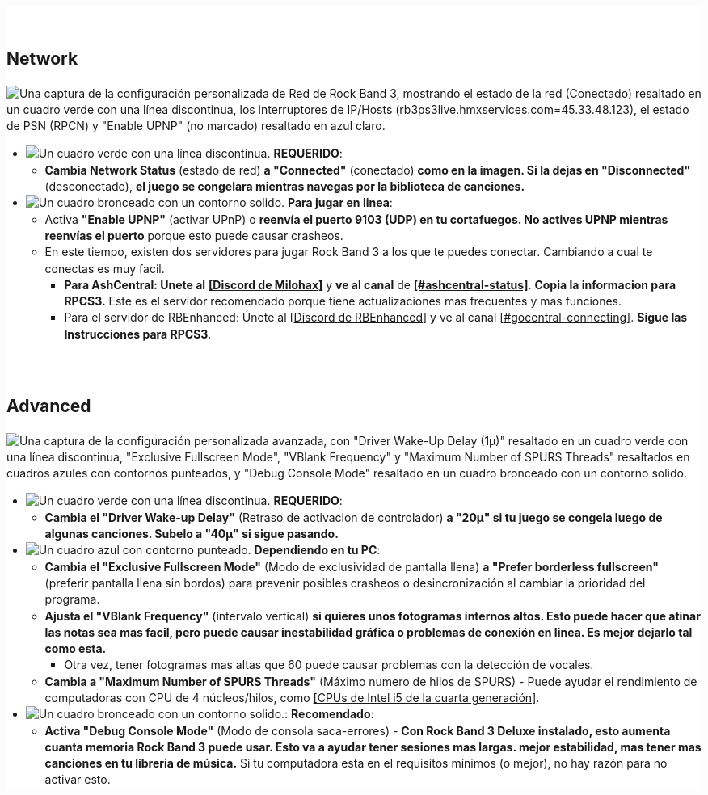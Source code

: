 <br/>


## Network
![Una captura de la configuración personalizada de Red de Rock Band 3, mostrando el estado de la red (Conectado) resaltado en un cuadro verde con una línea discontinua, los interruptores de IP/Hosts (rb3ps3live.hmxservices.com=45.33.48.123), el estado de PSN (RPCN) y "Enable UPNP" (no marcado) resaltado en azul claro.](https://raw.githubusercontent.com/carlmylo/rb3-pc/TheGreatSplit/assets/images/cust/network.png "Network")
* ![Un cuadro verde con una línea discontinua.](https://raw.githubusercontent.com/carlmylo/rb3-pc/TheGreatSplit/assets/images/cust/smallgreen.png "Cuadro verde") **REQUERIDO**: 
	* **Cambia Network Status** (estado de red) **a "Connected"** (conectado) **como en la imagen. Si la dejas en "Disconnected"** (desconectado), **el juego se congelara mientras navegas por la biblioteca de canciones.**
* ![Un cuadro bronceado con un contorno solido.](https://raw.githubusercontent.com/carlmylo/rb3-pc/TheGreatSplit/assets/images/cust/smalltan.png "Cuadro bronceado") **Para jugar en linea**: 
	* Activa **"Enable UPNP"** (activar UPnP) o **reenvía el puerto 9103 (UDP) en tu cortafuegos. No actives UPNP mientras reenvías el puerto** porque esto puede causar crasheos.
	* En este tiempo, existen dos servidores para jugar Rock Band 3 a los que te puedes conectar. Cambiando a cual te conectas es muy facil.
		* **Para AshCentral: Unete al** [**[Discord de Milohax]**](https://rb3dx.neocities.org/discord) y **ve al canal** de **[\[#ashcentral-status\]](https://discord.com/channels/961352072140324924/1153056600030973992)**. **Copia la informacion para RPCS3.** Este es el servidor recomendado porque tiene actualizaciones mas frecuentes y mas funciones.
		* Para el servidor de RBEnhanced: Únete al \[[Discord de RBEnhanced](https://discord.gg/6rRUWXPYwb)\] y ve al canal [\[#gocentral-connecting\]](https://discord.com/channels/953085263008129064/1076031372185042984). **Sigue las Instrucciones para RPCS3**.

<br/>


## Advanced
![Una captura de la configuración personalizada avanzada, con "Driver Wake-Up Delay (1µ)" resaltado en un cuadro verde con una línea discontinua, "Exclusive Fullscreen Mode", "VBlank Frequency" y "Maximum Number of SPURS Threads" resaltados en cuadros azules con contornos punteados, y "Debug Console Mode" resaltado en un cuadro bronceado con un contorno solido.](https://raw.githubusercontent.com/carlmylo/rb3-pc/TheGreatSplit/assets/images/cust/advanced.png "Advanced")

* ![Un cuadro verde con una línea discontinua.](https://raw.githubusercontent.com/carlmylo/rb3-pc/TheGreatSplit/assets/images/cust/smallgreen.png "Cuadro verde") **REQUERIDO**: 
	* **Cambia el "Driver Wake-up Delay"** (Retraso de activacion de controlador) **a "20µ" si tu juego se congela luego de algunas canciones. Subelo a "40µ" si sigue pasando.** 
* ![Un cuadro azul con contorno punteado.](https://raw.githubusercontent.com/carlmylo/rb3-pc/TheGreatSplit/assets/images/cust/smallblue.png "Cuadro azul") **Dependiendo en tu PC**: 
	* **Cambia el "Exclusive Fullscreen Mode"** (Modo de exclusividad de pantalla llena) **a "Prefer borderless fullscreen"** (preferir pantalla llena sin bordos) para prevenir posibles crasheos o desincronización al cambiar la prioridad del programa.
	* **Ajusta el "VBlank Frequency"** (intervalo vertical) **si quieres unos fotogramas internos altos. Esto puede hacer que atinar las notas sea mas facil, pero puede causar inestabilidad gráfica o problemas de conexión en linea. Es mejor dejarlo tal como esta.**
		* Otra vez, tener fotogramas mas altas que 60 puede causar problemas con la detección de vocales.
	* **Cambia a "Maximum Number of SPURS Threads"** (Máximo numero de hilos de SPURS) - Puede ayudar el rendimiento de computadoras con CPU de 4 núcleos/hilos, como [[CPUs de Intel i5 de la cuarta generación]](https://github.com/carlmylo/rb3-pc/issues/12#issue-1955946005).
* ![Un cuadro bronceado con un contorno solido.](https://raw.githubusercontent.com/carlmylo/rb3-pc/TheGreatSplit/assets/images/cust/smalltan.png "Cuadro bronceado"): **Recomendado**:
	* **Activa "Debug Console Mode"** (Modo de consola saca-errores) - **Con Rock Band 3 Deluxe instalado, esto aumenta cuanta memoria Rock Band 3 puede usar. Esto va a ayudar tener sesiones mas largas. mejor estabilidad, mas tener mas canciones en tu librería de música.** Si tu computadora esta en el requisitos mínimos (o mejor), no hay razón para no activar esto.
